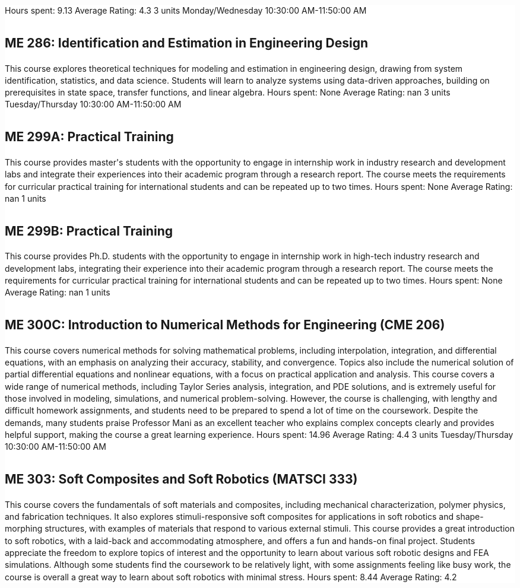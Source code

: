 Hours spent: 9.13
Average Rating: 4.3
3 units
Monday/Wednesday 10:30:00 AM-11:50:00 AM
## ME 286: Identification and Estimation in Engineering Design
This course explores theoretical techniques for modeling and estimation in engineering design, drawing from system identification, statistics, and data science. Students will learn to analyze systems using data-driven approaches, building on prerequisites in state space, transfer functions, and linear algebra.
Hours spent: None
Average Rating: nan
3 units
Tuesday/Thursday 10:30:00 AM-11:50:00 AM
## ME 299A: Practical Training
This course provides master's students with the opportunity to engage in internship work in industry research and development labs and integrate their experiences into their academic program through a research report. The course meets the requirements for curricular practical training for international students and can be repeated up to two times.
Hours spent: None
Average Rating: nan
1 units
## ME 299B: Practical Training
This course provides Ph.D. students with the opportunity to engage in internship work in high-tech industry research and development labs, integrating their experience into their academic program through a research report. The course meets the requirements for curricular practical training for international students and can be repeated up to two times.
Hours spent: None
Average Rating: nan
1 units
## ME 300C: Introduction to Numerical Methods for Engineering (CME 206)
This course covers numerical methods for solving mathematical problems, including interpolation, integration, and differential equations, with an emphasis on analyzing their accuracy, stability, and convergence. Topics also include the numerical solution of partial differential equations and nonlinear equations, with a focus on practical application and analysis.
This course covers a wide range of numerical methods, including Taylor Series analysis, integration, and PDE solutions, and is extremely useful for those involved in modeling, simulations, and numerical problem-solving. However, the course is challenging, with lengthy and difficult homework assignments, and students need to be prepared to spend a lot of time on the coursework. Despite the demands, many students praise Professor Mani as an excellent teacher who explains complex concepts clearly and provides helpful support, making the course a great learning experience.
Hours spent: 14.96
Average Rating: 4.4
3 units
Tuesday/Thursday 10:30:00 AM-11:50:00 AM
## ME 303: Soft Composites and Soft Robotics (MATSCI 333)
This course covers the fundamentals of soft materials and composites, including mechanical characterization, polymer physics, and fabrication techniques. It also explores stimuli-responsive soft composites for applications in soft robotics and shape-morphing structures, with examples of materials that respond to various external stimuli.
This course provides a great introduction to soft robotics, with a laid-back and accommodating atmosphere, and offers a fun and hands-on final project. Students appreciate the freedom to explore topics of interest and the opportunity to learn about various soft robotic designs and FEA simulations. Although some students find the coursework to be relatively light, with some assignments feeling like busy work, the course is overall a great way to learn about soft robotics with minimal stress.
Hours spent: 8.44
Average Rating: 4.2